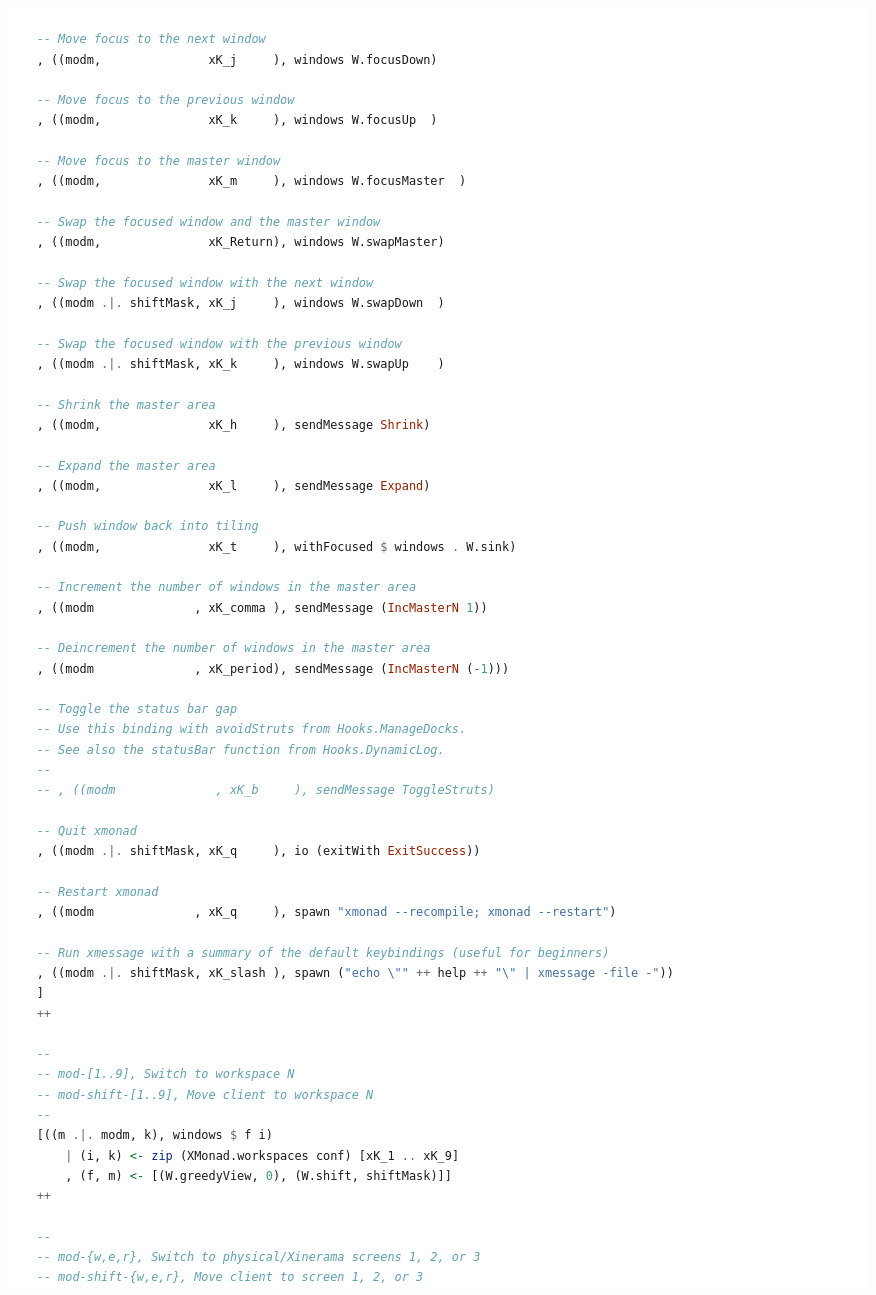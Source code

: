 ```haskell

    -- Move focus to the next window
    , ((modm,               xK_j     ), windows W.focusDown)

    -- Move focus to the previous window
    , ((modm,               xK_k     ), windows W.focusUp  )

    -- Move focus to the master window
    , ((modm,               xK_m     ), windows W.focusMaster  )

    -- Swap the focused window and the master window
    , ((modm,               xK_Return), windows W.swapMaster)

    -- Swap the focused window with the next window
    , ((modm .|. shiftMask, xK_j     ), windows W.swapDown  )

    -- Swap the focused window with the previous window
    , ((modm .|. shiftMask, xK_k     ), windows W.swapUp    )

    -- Shrink the master area
    , ((modm,               xK_h     ), sendMessage Shrink)

    -- Expand the master area
    , ((modm,               xK_l     ), sendMessage Expand)

    -- Push window back into tiling
    , ((modm,               xK_t     ), withFocused $ windows . W.sink)

    -- Increment the number of windows in the master area
    , ((modm              , xK_comma ), sendMessage (IncMasterN 1))

    -- Deincrement the number of windows in the master area
    , ((modm              , xK_period), sendMessage (IncMasterN (-1)))

    -- Toggle the status bar gap
    -- Use this binding with avoidStruts from Hooks.ManageDocks.
    -- See also the statusBar function from Hooks.DynamicLog.
    --
    -- , ((modm              , xK_b     ), sendMessage ToggleStruts)

    -- Quit xmonad
    , ((modm .|. shiftMask, xK_q     ), io (exitWith ExitSuccess))

    -- Restart xmonad
    , ((modm              , xK_q     ), spawn "xmonad --recompile; xmonad --restart")

    -- Run xmessage with a summary of the default keybindings (useful for beginners)
    , ((modm .|. shiftMask, xK_slash ), spawn ("echo \"" ++ help ++ "\" | xmessage -file -"))
    ]
    ++

    --
    -- mod-[1..9], Switch to workspace N
    -- mod-shift-[1..9], Move client to workspace N
    --
    [((m .|. modm, k), windows $ f i)
        | (i, k) <- zip (XMonad.workspaces conf) [xK_1 .. xK_9]
        , (f, m) <- [(W.greedyView, 0), (W.shift, shiftMask)]]
    ++

    --
    -- mod-{w,e,r}, Switch to physical/Xinerama screens 1, 2, or 3
    -- mod-shift-{w,e,r}, Move client to screen 1, 2, or 3
```
